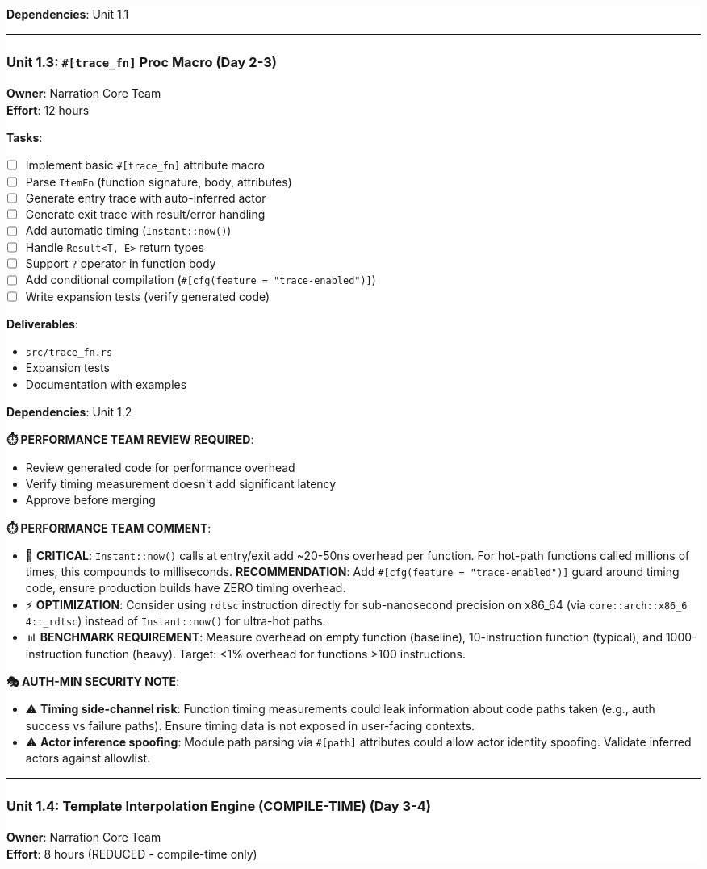 **Dependencies**: Unit 1.1

---

### **Unit 1.3: `#[trace_fn]` Proc Macro** (Day 2-3)
**Owner**: Narration Core Team  
**Effort**: 12 hours

**Tasks**:
- [ ] Implement basic `#[trace_fn]` attribute macro
- [ ] Parse `ItemFn` (function signature, body, attributes)
- [ ] Generate entry trace with auto-inferred actor
- [ ] Generate exit trace with result/error handling
- [ ] Add automatic timing (`Instant::now()`)
- [ ] Handle `Result<T, E>` return types
- [ ] Support `?` operator in function body
- [ ] Add conditional compilation (`#[cfg(feature = "trace-enabled")]`)
- [ ] Write expansion tests (verify generated code)

**Deliverables**:
- `src/trace_fn.rs`
- Expansion tests
- Documentation with examples

**Dependencies**: Unit 1.2

**⏱️ PERFORMANCE TEAM REVIEW REQUIRED**:
- Review generated code for performance overhead
- Verify timing measurement doesn't add significant latency
- Approve before merging

**⏱️ PERFORMANCE TEAM COMMENT**:
- 🚨 **CRITICAL**: `Instant::now()` calls at entry/exit add ~20-50ns overhead per function. For hot-path functions called millions of times, this compounds to milliseconds. **RECOMMENDATION**: Add `#[cfg(feature = "trace-enabled")]` guard around timing code, ensure production builds have ZERO timing overhead.
- ⚡ **OPTIMIZATION**: Consider using `rdtsc` instruction directly for sub-nanosecond precision on x86_64 (via `core::arch::x86_64::_rdtsc`) instead of `Instant::now()` for ultra-hot paths.
- 📊 **BENCHMARK REQUIREMENT**: Measure overhead on empty function (baseline), 10-instruction function (typical), and 1000-instruction function (heavy). Target: <1% overhead for functions >100 instructions.

**🎭 AUTH-MIN SECURITY NOTE**:
- ⚠️ **Timing side-channel risk**: Function timing measurements could leak information about code paths taken (e.g., auth success vs failure paths). Ensure timing data is not exposed in user-facing contexts.
- ⚠️ **Actor inference spoofing**: Module path parsing via `#[path]` attributes could allow actor identity spoofing. Validate inferred actors against allowlist.

---

### **Unit 1.4: Template Interpolation Engine (COMPILE-TIME)** (Day 3-4)
**Owner**: Narration Core Team  
**Effort**: 8 hours (REDUCED - compile-time only)
